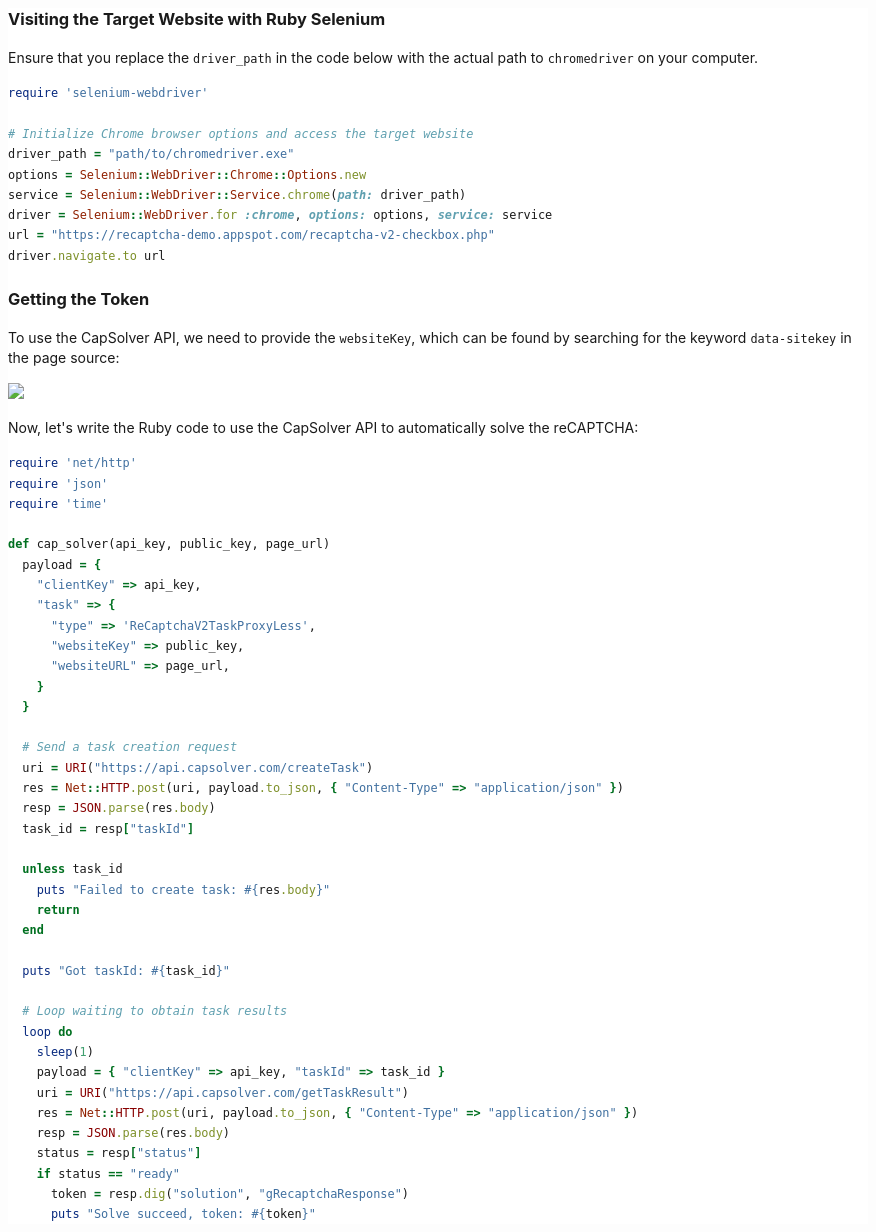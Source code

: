 ### Visiting the Target Website with Ruby Selenium

Ensure that you replace the `driver_path` in the code below with the actual path to `chromedriver` on your computer.

```ruby
require 'selenium-webdriver'

# Initialize Chrome browser options and access the target website
driver_path = "path/to/chromedriver.exe"
options = Selenium::WebDriver::Chrome::Options.new
service = Selenium::WebDriver::Service.chrome(path: driver_path)
driver = Selenium::WebDriver.for :chrome, options: options, service: service
url = "https://recaptcha-demo.appspot.com/recaptcha-v2-checkbox.php"
driver.navigate.to url
```

### Getting the Token

To use the CapSolver API, we need to provide the `websiteKey`, which can be found by searching for the keyword `data-sitekey` in the page source:

![](https://assets.capsolver.com/prod/posts/captcha-selenium-ruby/WNvXZd2JNMgT-d2b5ca33bd970f64a6301fa75ae2eb22.png)


Now, let's write the Ruby code to use the CapSolver API to automatically solve the reCAPTCHA:

```ruby
require 'net/http'
require 'json'
require 'time'

def cap_solver(api_key, public_key, page_url)
  payload = {
    "clientKey" => api_key,
    "task" => {
      "type" => 'ReCaptchaV2TaskProxyLess',
      "websiteKey" => public_key,
      "websiteURL" => page_url,
    }
  }

  # Send a task creation request
  uri = URI("https://api.capsolver.com/createTask")
  res = Net::HTTP.post(uri, payload.to_json, { "Content-Type" => "application/json" })
  resp = JSON.parse(res.body)
  task_id = resp["taskId"]

  unless task_id
    puts "Failed to create task: #{res.body}"
    return
  end

  puts "Got taskId: #{task_id}"

  # Loop waiting to obtain task results
  loop do
    sleep(1)
    payload = { "clientKey" => api_key, "taskId" => task_id }
    uri = URI("https://api.capsolver.com/getTaskResult")
    res = Net::HTTP.post(uri, payload.to_json, { "Content-Type" => "application/json" })
    resp = JSON.parse(res.body)
    status = resp["status"]
    if status == "ready"
      token = resp.dig("solution", "gRecaptchaResponse")
      puts "Solve succeed, token: #{token}"
```